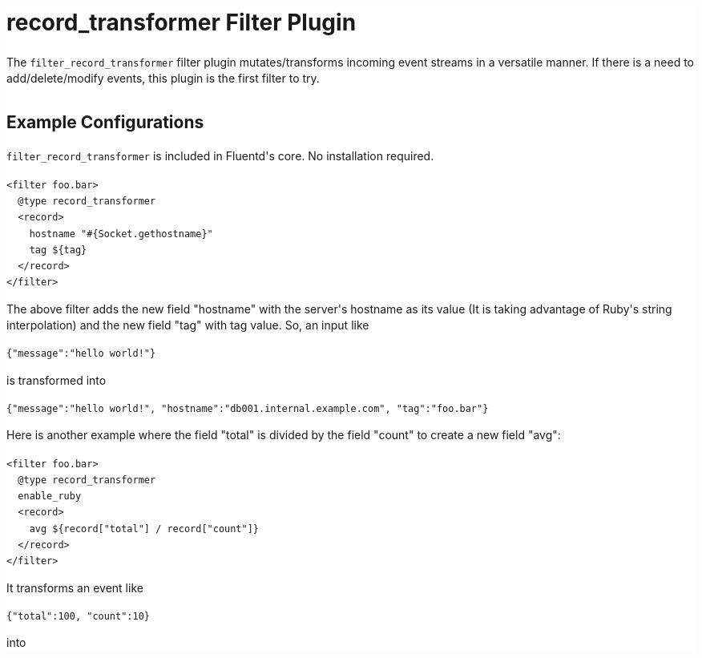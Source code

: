 # record\_transformer Filter Plugin

The `filter_record_transformer` filter plugin mutates/transforms
incoming event streams in a versatile manner. If there is a need to
add/delete/modify events, this plugin is the first filter to try.


## Example Configurations

`filter_record_transformer` is included in Fluentd's core. No
installation required.

```
<filter foo.bar>
  @type record_transformer
  <record>
    hostname "#{Socket.gethostname}"
    tag ${tag}
  </record>
</filter>
```

The above filter adds the new field "hostname" with the server's
hostname as its value (It is taking advantage of Ruby's string
interpolation) and the new field "tag" with tag value. So, an input like

```
{"message":"hello world!"}
```

is transformed into

```
{"message":"hello world!", "hostname":"db001.internal.example.com", "tag":"foo.bar"}
```

Here is another example where the field "total" is divided by the field
"count" to create a new field "avg":

```
<filter foo.bar>
  @type record_transformer
  enable_ruby
  <record>
    avg ${record["total"] / record["count"]}
  </record>
</filter>
```

It transforms an event like

```
{"total":100, "count":10}
```

into

